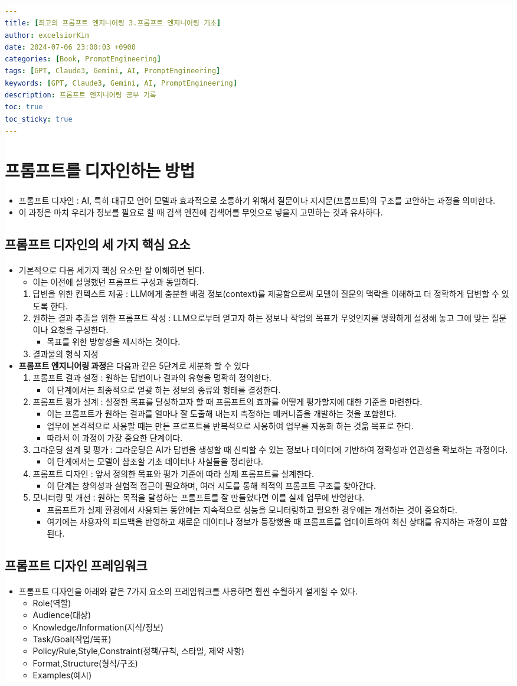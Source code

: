 ```yaml
---
title: [최고의 프롬프트 엔지니어링 3.프롬프트 엔지니어링 기초]
author: excelsiorKim
date: 2024-07-06 23:00:03 +0900
categories: [Book, PromptEngineering]
tags: [GPT, Claude3, Gemini, AI, PromptEngineering]
keywords: [GPT, Claude3, Gemini, AI, PromptEngineering]
description: 프롬프트 엔지니어링 공부 기록
toc: true
toc_sticky: true
---
```


# 프롬프트를 디자인하는 방법
- 프롬프트 디자인 : AI, 특히 대규모 언어 모델과 효과적으로 소통하기 위해서 질문이나 지시문(프롬프트)의 구조를 고안하는 과정을 의미한다.
- 이 과정은 마치 우리가 정보를 필요로 할 때 검색 엔진에 검색어를 무엇으로 넣을지 고민하는 것과 유사하다.

## 프롬프트 디자인의 세 가지 핵심 요소
- 기본적으로 다음 세가지 핵심 요소만 잘 이해하면 된다.
  - 이는 이전에 설명했던 프롬프트 구성과 동일하다.
  1. 답변을 위한 컨텍스트 제공 : LLM에게 충분한 배경 정보(context)를 제공함으로써 모델이 질문의 맥락을 이해하고 더 정확하게 답변할 수 있도록 한다.
  2. 원하는 결과 추출을 위한 프롬프트 작성 : LLM으로부터 얻고자 하는 정보나 작업의 목표가 무엇인지를 명확하게 설정해 놓고 그에 맞는 질문이나 요청을 구성한다.
     - 목표를 위한 방향성을 제시하는 것이다.
  3. 결과물의 형식 지정
- **프롬프트 엔지니어링 과정**은 다음과 같은 5단계로 세분화 할 수 있다
  1. 프롬프트 결과 설정 : 원하는 답변이나 결과의 유형을 명확히 정의한다.
     - 이 단계에서는 최종적으로 얻괒 하는 정보의 종류와 형태를 결정한다.
  2. 프롬프트 평가 설계 : 설정한 목표를 달성하고자 할 때 프롬프트의 효과를 어떻게 평가할지에 대한 기준을 마련한다.
     - 이는 프롬프트가 원하는 결과를 얼마나 잘 도출해 내는지 측정하는 메커니즘을 개발하는 것을 포함한다.
     - 업무에 본격적으로 사용할 때는 만든 프로프트를 반복적으로 사용하여 업무를 자동화 하는 것읆 목표로 한다.
     - 따라서 이 과정이 가장 중요한 단계이다.
  3. 그라운딩 설계 및 평가 : 그라운딩은 AI가 답변을 생성할 때 신뢰할 수 있는 정보나 데이터에 기반하여 정확성과 연관성을 확보하는 과정이다.
     - 이 단게에서는 모델이 참조할 기초 데이터나 사실들을 정리한다.
  4. 프롬프트 디자인 : 앞서 정의한 목표와 평가 기준에 따라 실제 프롬프트를 설계한다.
     - 이 단계는 창의성과 실험적 접근이 필요하며, 여러 시도를 통해 최적의 프롬프트 구조를 찾아간다.
  5. 모니터링 및 개선 : 원하는 목적을 달성하는 프롬프트를 잘 만들었다면 이를 실제 업무에 반영한다.
     - 프롬프트가 실제 환경에서 사용되는 동안에는 지속적으로 성능을 모니터링하고 필요한 경우에는 개선하는 것이 중요하다.
     - 여기에는 사용자의 피드백을 반영하고 새로운 데이터나 정보가 등장했을 때 프롬프트를 업데이트하여 최신 상태를 유지하는 과정이 포함된다.

## 프롬프트 디자인 프레임워크
- 프롬프트 디자인을 아래와 같은 7가지 요소의 프레임워크를 사용하면 훨씬 수월하게 설계할 수 있다.
  - Role(역할)
  - Audience(대상)
  - Knowledge/Information(지식/정보)
  - Task/Goal(작업/목표)
  - Policy/Rule,Style,Constraint(정책/규칙, 스타일, 제약 사항)
  - Format,Structure(형식/구조)
  - Examples(예시)
